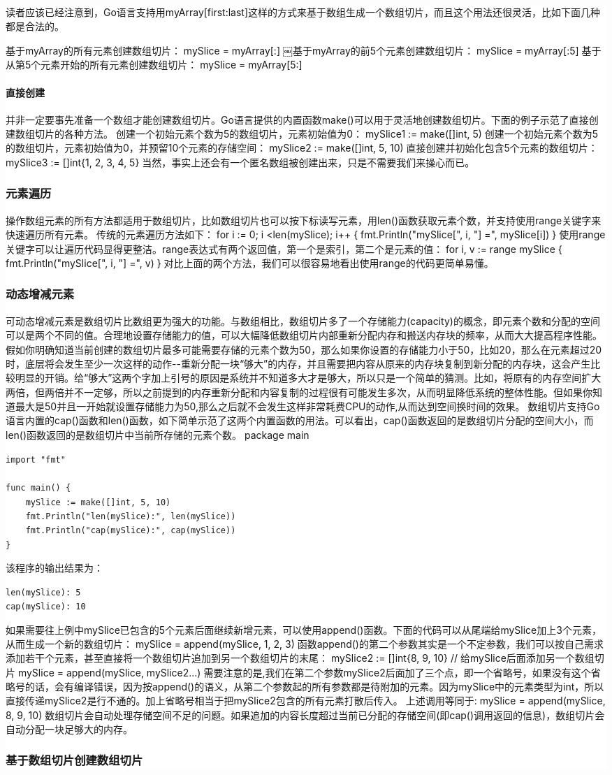 读者应该已经注意到，Go语言支持用myArray[first:last]这样的方式来基于数组生成一个数组切片，而且这个用法还很灵活，比如下面几种都是合法的。

基于myArray的所有元素创建数组切片：
	mySlice = myArray[:]
￼基于myArray的前5个元素创建数组切片：
	mySlice = myArray[:5]
基于从第5个元素开始的所有元素创建数组切片：
    mySlice = myArray[5:]
#### 直接创建
并非一定要事先准备一个数组才能创建数组切片。Go语言提供的内置函数make()可以用于灵活地创建数组切片。下面的例子示范了直接创建数组切片的各种方法。
创建一个初始元素个数为5的数组切片，元素初始值为0：
	mySlice1 := make([]int, 5)
创建一个初始元素个数为5的数组切片，元素初始值为0，并预留10个元素的存储空间：
	mySlice2 := make([]int, 5, 10)
直接创建并初始化包含5个元素的数组切片：
	mySlice3 := []int{1, 2, 3, 4, 5}
当然，事实上还会有一个匿名数组被创建出来，只是不需要我们来操心而已。
### 元素遍历
操作数组元素的所有方法都适用于数组切片，比如数组切片也可以按下标读写元素，用len()函数获取元素个数，并支持使用range关键字来快速遍历所有元素。
传统的元素遍历方法如下：
	for i := 0; i <len(mySlice); i++ { 
		fmt.Println("mySlice[", i, "] =", mySlice[i])
	}
使用range关键字可以让遍历代码显得更整洁。range表达式有两个返回值，第一个是索引，第二个是元素的值：
	for i, v := range mySlice { 
		fmt.Println("mySlice[", i, "] =", v)
	}
对比上面的两个方法，我们可以很容易地看出使用range的代码更简单易懂。
### 动态增减元素
可动态增减元素是数组切片比数组更为强大的功能。与数组相比，数组切片多了一个存储能力(capacity)的概念，即元素个数和分配的空间可以是两个不同的值。合理地设置存储能力的值，可以大幅降低数组切片内部重新分配内存和搬送内存块的频率，从而大大提高程序性能。
假如你明确知道当前创建的数组切片最多可能需要存储的元素个数为50，那么如果你设置的存储能力小于50，比如20，那么在元素超过20时，底层将会发生至少一次这样的动作--重新分配一块“够大”的内存，并且需要把内容从原来的内存块复制到新分配的内存块，这会产生比较明显的开销。给“够大”这两个字加上引号的原因是系统并不知道多大才是够大，所以只是一个简单的猜测。比如，将原有的内存空间扩大两倍，但两倍并不一定够，所以之前提到的内存重新分配和内容复制的过程很有可能发生多次，从而明显降低系统的整体性能。但如果你知道最大是50并且一开始就设置存储能力为50,那么之后就不会发生这样非常耗费CPU的动作,从而达到空间换时间的效果。
数组切片支持Go语言内置的cap()函数和len()函数，如下简单示范了这两个内置函数的用法。可以看出，cap()函数返回的是数组切片分配的空间大小，而len()函数返回的是数组切片中当前所存储的元素个数。
	package main
	
	import "fmt" 
	
	func main() {
		mySlice := make([]int, 5, 10)
		fmt.Println("len(mySlice):", len(mySlice))
		fmt.Println("cap(mySlice):", cap(mySlice))
	}
	
该程序的输出结果为：

	len(mySlice): 5
    cap(mySlice): 10
如果需要往上例中mySlice已包含的5个元素后面继续新增元素，可以使用append()函数。下面的代码可以从尾端给mySlice加上3个元素，从而生成一个新的数组切片：
	mySlice = append(mySlice, 1, 2, 3)
函数append()的第二个参数其实是一个不定参数，我们可以按自己需求添加若干个元素，甚至直接将一个数组切片追加到另一个数组切片的末尾：
	mySlice2 := []int{8, 9, 10}
	// 给mySlice后面添加另一个数组切片
	mySlice = append(mySlice, mySlice2...)
需要注意的是,我们在第二个参数mySlice2后面加了三个点，即一个省略号，如果没有这个省略号的话，会有编译错误，因为按append()的语义，从第二个参数起的所有参数都是待附加的元素。因为mySlice中的元素类型为int，所以直接传递mySlice2是行不通的。加上省略号相当于把mySlice2包含的所有元素打散后传入。
上述调用等同于:
	mySlice = append(mySlice, 8, 9, 10)
数组切片会自动处理存储空间不足的问题。如果追加的内容长度超过当前已分配的存储空间(即cap()调用返回的信息)，数组切片会自动分配一块足够大的内存。
### 基于数组切片创建数组切片